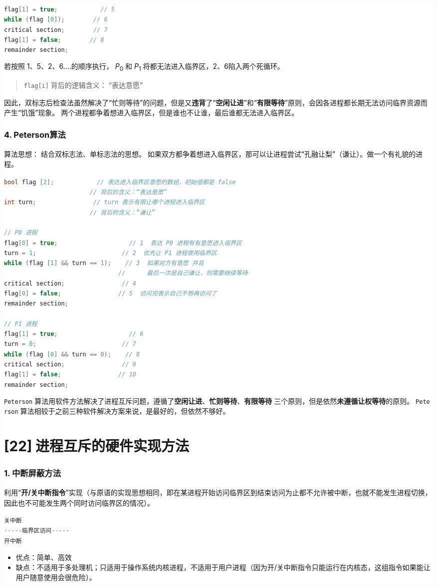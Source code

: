```c
flag[1] = true;            // 5
while (flag [0]);        // 6
critical section;        // 7
flag[1] = false;        // 8
remainder section;
```
若按照 1、5、2、6….的顺序执行， $P_0$  和  $P_1$  将都无法进入临界区，2、6陷入两个死循环。

> `flag[i]` 背后的逻辑含义： “表达意愿”

因此，双标志后检查法虽然解决了“忙则等待”的问题，但是又**违背**了“**空闲让进**”和“**有限等待**”原则，会因各进程都长期无法访问临界资源而产生“饥饿”现象。
两个进程都争着想进入临界区，但是谁也不让谁，最后谁都无法进入临界区。

### 4. Peterson算法
算法思想：
结合双标志法、单标志法的思想。
如果双方都争着想进入临界区，那可以让进程尝试“孔融让梨”（谦让）。做一个有礼貌的进程。
```c
bool flag [2];            // 表达进入临界区意愿的数组，初始值都是 false
                        // 背后的含义：“表达意愿”
int turn;                // turn 表示有限让哪个进程进入临界区
                        // 背后的含义：“谦让”

// P0 进程
flag[0] = true;                    // 1  表达 P0 进程有有意愿进入临界区
turn = 1;                        // 2  优先让 P1 进程使用临界区
while (flag [1] && turn == 1);    // 3  如果对方有意愿 并且 
                                //      最后一次是自己谦让，则需要继续等待
critical section;                // 4  
flag[0] = false;                // 5  访问完表示自己不想再访问了
remainder section;

// P1 进程
flag[1] = true;                    // 6  
turn = 0;                        // 7  
while (flag [0] && turn == 0);    // 8  
critical section;                // 9  
flag[1] = false;                // 10  
remainder section;
```
`Peterson` 算法用软件方法解决了进程互斥问题，遵循了**空闲让进**、**忙则等待**、**有限等待** 三个原则，但是依然**未遵循让权等待**的原则。
`Peterson` 算法相较于之前三种软件解决方案来说，是最好的，但依然不够好。

# [22] 进程互斥的硬件实现方法
### 1. 中断屏蔽方法
利用“**开/关中断指令**”实现（与原语的实现思想相同，即在某进程开始访问临界区到结束访问为止都不允许被中断，也就不能发生进程切换，因此也不可能发生两个同时访问临界区的情况）。
```c
关中断
-----临界区访问-----
开中断
```
- 优点：简单、高效
- 缺点：不适用于多处理机；只适用于操作系统内核进程，不适用于用户进程（因为开/关中断指令只能运行在内核态，这组指令如果能让用户随意使用会很危险）。
